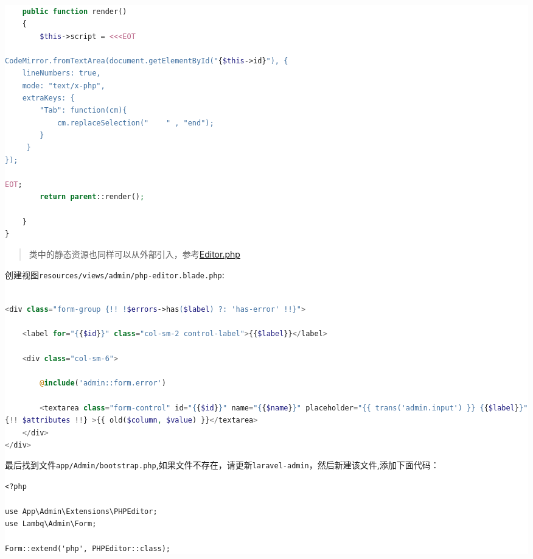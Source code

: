 ```php
    public function render()
    {
        $this->script = <<<EOT

CodeMirror.fromTextArea(document.getElementById("{$this->id}"), {
    lineNumbers: true,
    mode: "text/x-php",
    extraKeys: {
        "Tab": function(cm){
            cm.replaceSelection("    " , "end");
        }
     }
});

EOT;
        return parent::render();

    }
}

```

>类中的静态资源也同样可以从外部引入，参考[Editor.php](https://github.com/z-song/laravel-admin/blob/1.3/src/Form/Field/Editor.php)

创建视图`resources/views/admin/php-editor.blade.php`:

```php

<div class="form-group {!! !$errors->has($label) ?: 'has-error' !!}">

    <label for="{{$id}}" class="col-sm-2 control-label">{{$label}}</label>

    <div class="col-sm-6">

        @include('admin::form.error')

        <textarea class="form-control" id="{{$id}}" name="{{$name}}" placeholder="{{ trans('admin.input') }} {{$label}}" {!! $attributes !!} >{{ old($column, $value) }}</textarea>
    </div>
</div>

```

最后找到文件`app/Admin/bootstrap.php`,如果文件不存在，请更新`laravel-admin`，然后新建该文件,添加下面代码：

```
<?php

use App\Admin\Extensions\PHPEditor;
use Lambq\Admin\Form;

Form::extend('php', PHPEditor::class);

```
